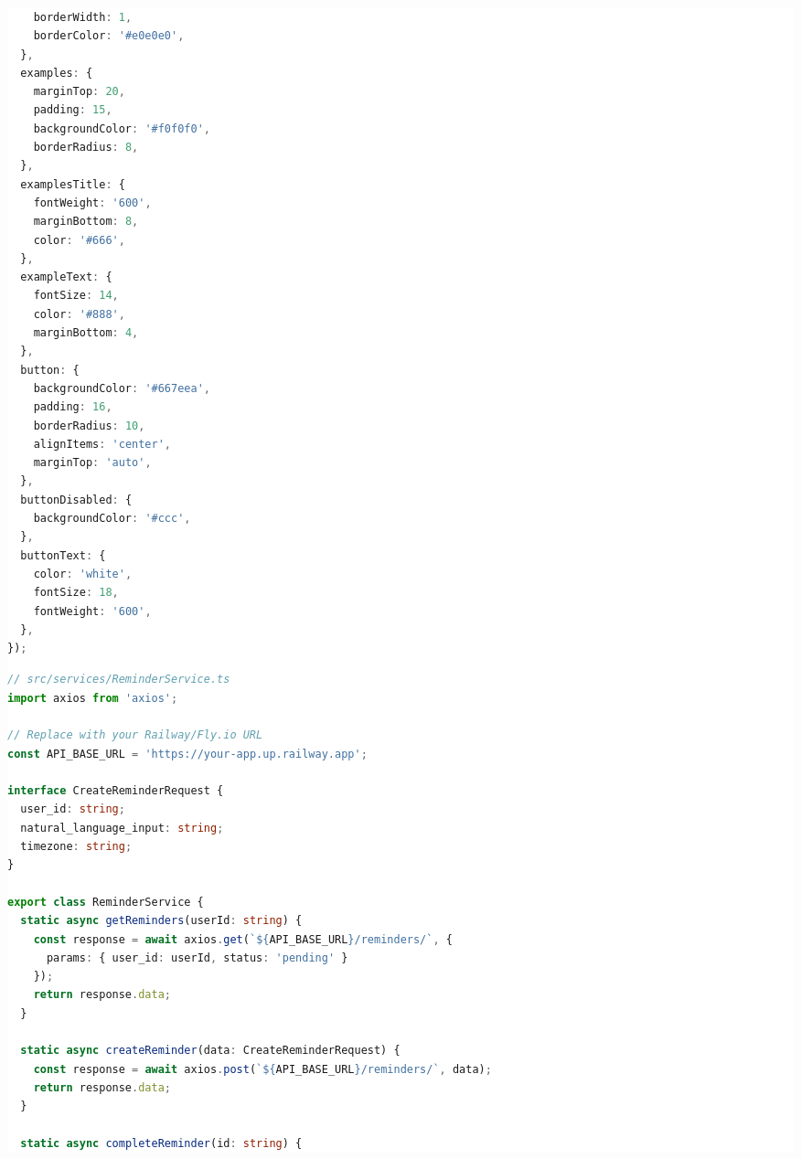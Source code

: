 ```typescript
    borderWidth: 1,
    borderColor: '#e0e0e0',
  },
  examples: {
    marginTop: 20,
    padding: 15,
    backgroundColor: '#f0f0f0',
    borderRadius: 8,
  },
  examplesTitle: {
    fontWeight: '600',
    marginBottom: 8,
    color: '#666',
  },
  exampleText: {
    fontSize: 14,
    color: '#888',
    marginBottom: 4,
  },
  button: {
    backgroundColor: '#667eea',
    padding: 16,
    borderRadius: 10,
    alignItems: 'center',
    marginTop: 'auto',
  },
  buttonDisabled: {
    backgroundColor: '#ccc',
  },
  buttonText: {
    color: 'white',
    fontSize: 18,
    fontWeight: '600',
  },
});
```

```typescript
// src/services/ReminderService.ts
import axios from 'axios';

// Replace with your Railway/Fly.io URL
const API_BASE_URL = 'https://your-app.up.railway.app';

interface CreateReminderRequest {
  user_id: string;
  natural_language_input: string;
  timezone: string;
}

export class ReminderService {
  static async getReminders(userId: string) {
    const response = await axios.get(`${API_BASE_URL}/reminders/`, {
      params: { user_id: userId, status: 'pending' }
    });
    return response.data;
  }

  static async createReminder(data: CreateReminderRequest) {
    const response = await axios.post(`${API_BASE_URL}/reminders/`, data);
    return response.data;
  }

  static async completeReminder(id: string) {
```